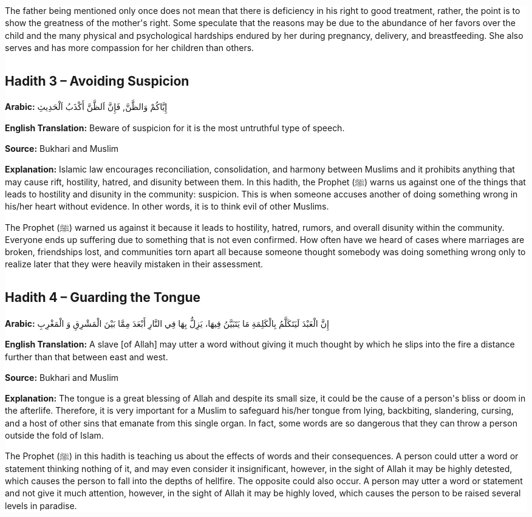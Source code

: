 The father being mentioned only once does not mean that there is deficiency in his right to good treatment, rather, the point is to show the greatness of the mother's right. Some speculate that the reasons may be due to the abundance of her favors over the child and the many physical and psychological hardships endured by her during pregnancy, delivery, and breastfeeding. She also serves and has more compassion for her children than others.

## Hadith 3 – Avoiding Suspicion

**Arabic:**
إِيَّاكُمْ وَالظَّنَّ, فَإِنَّ اَلظَّنَّ أَكْذَبُ اَلْحَدِيثِ

**English Translation:**
Beware of suspicion for it is the most untruthful type of speech.

**Source:** Bukhari and Muslim

**Explanation:**
Islamic law encourages reconciliation, consolidation, and harmony between Muslims and it prohibits anything that may cause rift, hostility, hatred, and disunity between them. In this hadith, the Prophet (ﷺ) warns us against one of the things that leads to hostility and disunity in the community: suspicion. This is when someone accuses another of doing something wrong in his/her heart without evidence. In other words, it is to think evil of other Muslims.

The Prophet (ﷺ) warned us against it because it leads to hostility, hatred, rumors, and overall disunity within the community. Everyone ends up suffering due to something that is not even confirmed. How often have we heard of cases where marriages are broken, friendships lost, and communities torn apart all because someone thought somebody was doing something wrong only to realize later that they were heavily mistaken in their assessment.

## Hadith 4 – Guarding the Tongue

**Arabic:**
إِنَّ الْعَبْدَ لَيَتَكَلَّمُ بِالْكَلِمَةِ مَا يَتَبَيَّنُ فِيهَا، يَزِلُّ بِهَا فِي النَّارِ أَبْعَدَ مِمَّا بَيْنَ الْمَشْرِقِ وَ الْمَغْرِبِ

**English Translation:**
A slave [of Allah] may utter a word without giving it much thought by which he slips into the fire a distance further than that between east and west.

**Source:** Bukhari and Muslim

**Explanation:**
The tongue is a great blessing of Allah and despite its small size, it could be the cause of a person's bliss or doom in the afterlife. Therefore, it is very important for a Muslim to safeguard his/her tongue from lying, backbiting, slandering, cursing, and a host of other sins that emanate from this single organ. In fact, some words are so dangerous that they can throw a person outside the fold of Islam.

The Prophet (ﷺ) in this hadith is teaching us about the effects of words and their consequences. A person could utter a word or statement thinking nothing of it, and may even consider it insignificant, however, in the sight of Allah it may be highly detested, which causes the person to fall into the depths of hellfire. The opposite could also occur. A person may utter a word or statement and not give it much attention, however, in the sight of Allah it may be highly loved, which causes the person to be raised several levels in paradise.
